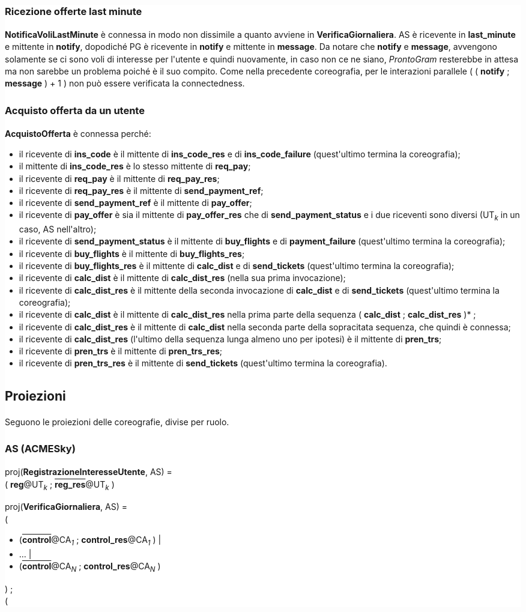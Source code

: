 ### Ricezione offerte last minute
**NotificaVoliLastMinute** è connessa in modo non dissimile a quanto avviene in **VerificaGiornaliera**. AS è ricevente in **last_minute** e mittente in **notify**, dopodiché PG è ricevente in **notify** e mittente in **message**. Da notare che **notify** e **message**, avvengono solamente se ci sono voli di interesse per l'utente e quindi nuovamente, in caso non ce ne siano, *ProntoGram* resterebbe in attesa ma non sarebbe un problema poiché è il suo compito. Come nella precedente coreografia, per le interazioni parallele ( ( **notify** ; **message** ) + 1 ) non può essere verificata la connectedness.

### Acquisto offerta da un utente
**AcquistoOfferta** è connessa perché:

- il ricevente di **ins_code** è il mittente di **ins_code_res** e di **ins_code_failure** (quest'ultimo termina la coreografia);
- il mittente di **ins_code_res** è lo stesso mittente di **req_pay**;
- il ricevente di **req_pay** è il mittente di **req_pay_res**;
- il ricevente di **req_pay_res** è il mittente di **send_payment_ref**;
- il ricevente di **send_payment_ref** è il mittente di **pay_offer**;
- il ricevente di **pay_offer** è sia il mittente di **pay_offer_res** che di **send_payment_status** e i due riceventi sono diversi (UT<sub><em>k</em></sub> in un caso, AS nell'altro);
- il ricevente di **send_payment_status** è il mittente di **buy_flights** e di **payment_failure** (quest'ultimo termina la coreografia);
- il ricevente di **buy_flights** è il mittente di **buy_flights_res**;
- il ricevente di **buy_flights_res** è il mittente di **calc_dist** e di **send_tickets** (quest'ultimo termina la coreografia);
- il ricevente di **calc_dist** è il mittente di **calc_dist_res** (nella sua prima invocazione);
- il ricevente di **calc_dist_res** è il mittente della seconda invocazione di **calc_dist** e di **send_tickets** (quest'ultimo termina la coreografia);
- il ricevente di **calc_dist** è il mittente di **calc_dist_res** nella prima parte della sequenza ( **calc_dist** ; **calc_dist_res** )* ;
- il ricevente di **calc_dist_res** è il mittente di **calc_dist** nella seconda parte della sopracitata sequenza, che quindi è connessa;
- il ricevente di **calc_dist_res** (l'ultimo della sequenza lunga almeno uno per ipotesi) è il mittente di **pren_trs**;
- il ricevente di **pren_trs** è il mittente di **pren_trs_res**;
- il ricevente di **pren_trs_res** è il mittente di **send_tickets** (quest'ultimo termina la coreografia).

## Proiezioni
Seguono le proiezioni delle coreografie, divise per ruolo.

### AS (ACMESky)
<div class="projections">
<p>
proj(<strong>RegistrazioneInteresseUtente</strong>, AS) =<br />
( <strong>reg</strong>@UT<sub><em>k</em></sub> ; <span style="text-decoration: overline"><strong>reg_res</strong></span>@UT<sub><em>k</em></sub> )
</p>

<p>
proj(<strong>VerificaGiornaliera</strong>, AS) =<br /> 
(
<ul>
<li>(<span style="text-decoration: overline"><strong>control</strong></span>@CA<sub><em>1</em></sub> ; <strong>control_res</strong>@CA<sub><em>1</em></sub> ) |</li>
<li>... |</li>
<li>(<span style="text-decoration: overline"><strong>control</strong></span>@CA<sub><em>N</em></sub> ; <strong>control_res</strong>@CA<sub><em>N</em></sub> )</li>
</ul>
) ;<br />
(
<ul>